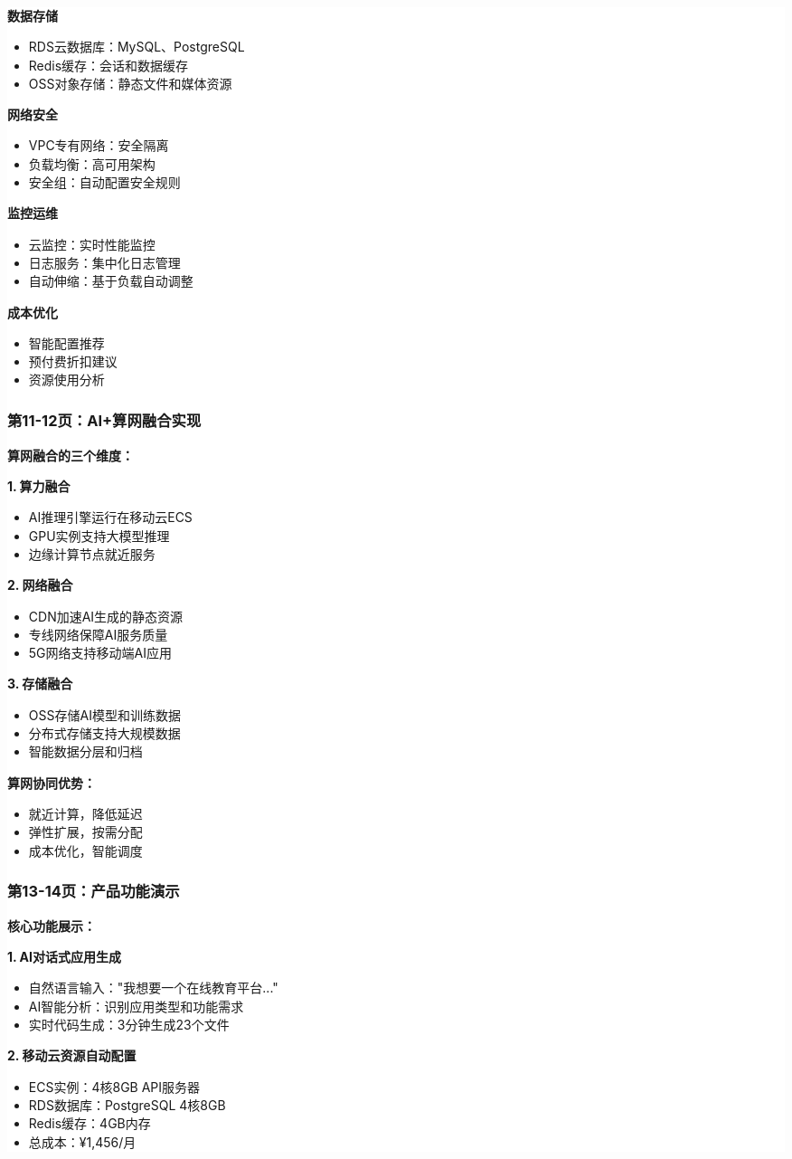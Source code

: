 **数据存储**
- RDS云数据库：MySQL、PostgreSQL
- Redis缓存：会话和数据缓存
- OSS对象存储：静态文件和媒体资源

**网络安全**
- VPC专有网络：安全隔离
- 负载均衡：高可用架构
- 安全组：自动配置安全规则

**监控运维**
- 云监控：实时性能监控
- 日志服务：集中化日志管理
- 自动伸缩：基于负载自动调整

**成本优化**
- 智能配置推荐
- 预付费折扣建议
- 资源使用分析

### 第11-12页：AI+算网融合实现
**算网融合的三个维度：**

**1. 算力融合**
- AI推理引擎运行在移动云ECS
- GPU实例支持大模型推理
- 边缘计算节点就近服务

**2. 网络融合**
- CDN加速AI生成的静态资源
- 专线网络保障AI服务质量
- 5G网络支持移动端AI应用

**3. 存储融合**
- OSS存储AI模型和训练数据
- 分布式存储支持大规模数据
- 智能数据分层和归档

**算网协同优势：**
- 就近计算，降低延迟
- 弹性扩展，按需分配
- 成本优化，智能调度

### 第13-14页：产品功能演示
**核心功能展示：**

**1. AI对话式应用生成**
- 自然语言输入："我想要一个在线教育平台..."
- AI智能分析：识别应用类型和功能需求
- 实时代码生成：3分钟生成23个文件

**2. 移动云资源自动配置**
- ECS实例：4核8GB API服务器
- RDS数据库：PostgreSQL 4核8GB
- Redis缓存：4GB内存
- 总成本：¥1,456/月
